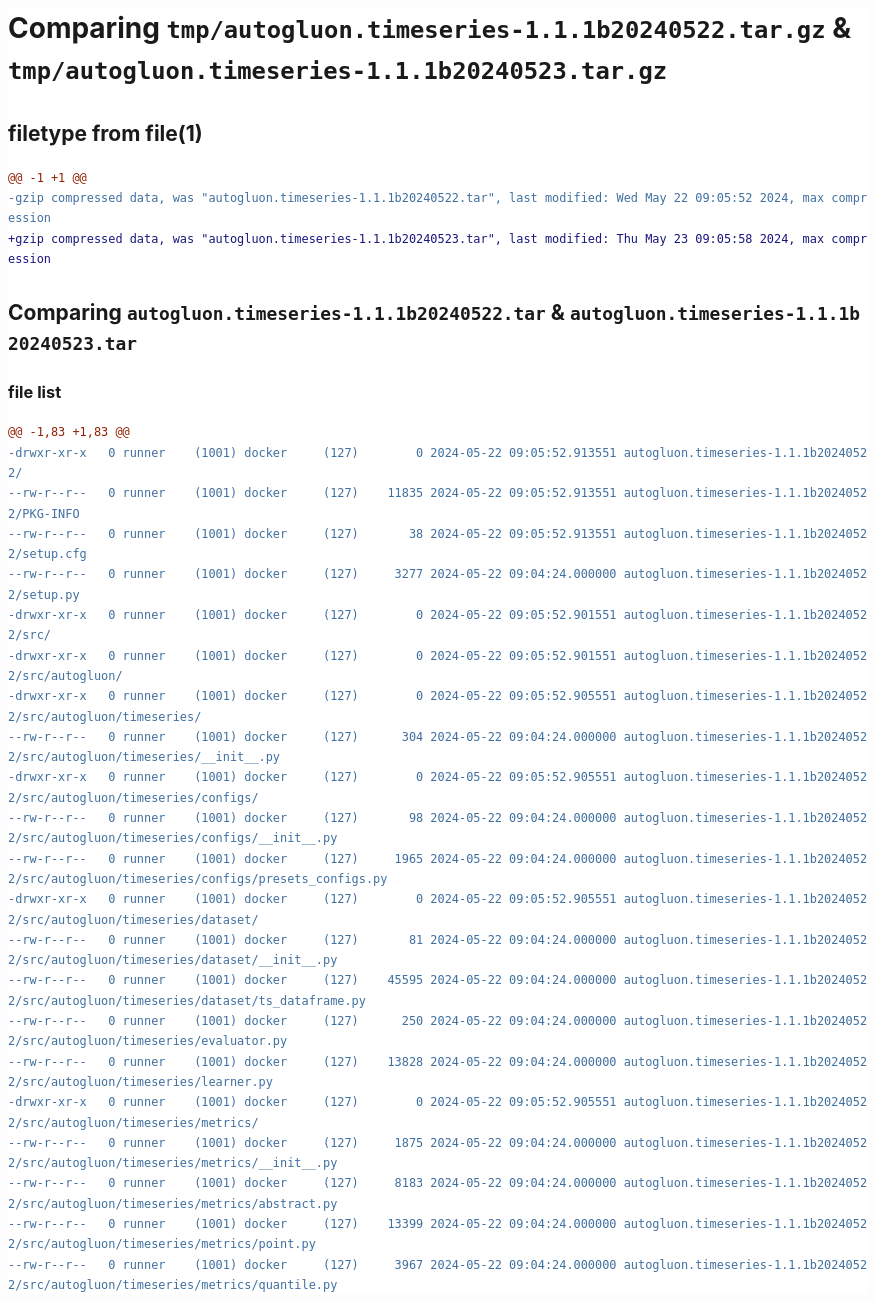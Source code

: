 # Comparing `tmp/autogluon.timeseries-1.1.1b20240522.tar.gz` & `tmp/autogluon.timeseries-1.1.1b20240523.tar.gz`

## filetype from file(1)

```diff
@@ -1 +1 @@
-gzip compressed data, was "autogluon.timeseries-1.1.1b20240522.tar", last modified: Wed May 22 09:05:52 2024, max compression
+gzip compressed data, was "autogluon.timeseries-1.1.1b20240523.tar", last modified: Thu May 23 09:05:58 2024, max compression
```

## Comparing `autogluon.timeseries-1.1.1b20240522.tar` & `autogluon.timeseries-1.1.1b20240523.tar`

### file list

```diff
@@ -1,83 +1,83 @@
-drwxr-xr-x   0 runner    (1001) docker     (127)        0 2024-05-22 09:05:52.913551 autogluon.timeseries-1.1.1b20240522/
--rw-r--r--   0 runner    (1001) docker     (127)    11835 2024-05-22 09:05:52.913551 autogluon.timeseries-1.1.1b20240522/PKG-INFO
--rw-r--r--   0 runner    (1001) docker     (127)       38 2024-05-22 09:05:52.913551 autogluon.timeseries-1.1.1b20240522/setup.cfg
--rw-r--r--   0 runner    (1001) docker     (127)     3277 2024-05-22 09:04:24.000000 autogluon.timeseries-1.1.1b20240522/setup.py
-drwxr-xr-x   0 runner    (1001) docker     (127)        0 2024-05-22 09:05:52.901551 autogluon.timeseries-1.1.1b20240522/src/
-drwxr-xr-x   0 runner    (1001) docker     (127)        0 2024-05-22 09:05:52.901551 autogluon.timeseries-1.1.1b20240522/src/autogluon/
-drwxr-xr-x   0 runner    (1001) docker     (127)        0 2024-05-22 09:05:52.905551 autogluon.timeseries-1.1.1b20240522/src/autogluon/timeseries/
--rw-r--r--   0 runner    (1001) docker     (127)      304 2024-05-22 09:04:24.000000 autogluon.timeseries-1.1.1b20240522/src/autogluon/timeseries/__init__.py
-drwxr-xr-x   0 runner    (1001) docker     (127)        0 2024-05-22 09:05:52.905551 autogluon.timeseries-1.1.1b20240522/src/autogluon/timeseries/configs/
--rw-r--r--   0 runner    (1001) docker     (127)       98 2024-05-22 09:04:24.000000 autogluon.timeseries-1.1.1b20240522/src/autogluon/timeseries/configs/__init__.py
--rw-r--r--   0 runner    (1001) docker     (127)     1965 2024-05-22 09:04:24.000000 autogluon.timeseries-1.1.1b20240522/src/autogluon/timeseries/configs/presets_configs.py
-drwxr-xr-x   0 runner    (1001) docker     (127)        0 2024-05-22 09:05:52.905551 autogluon.timeseries-1.1.1b20240522/src/autogluon/timeseries/dataset/
--rw-r--r--   0 runner    (1001) docker     (127)       81 2024-05-22 09:04:24.000000 autogluon.timeseries-1.1.1b20240522/src/autogluon/timeseries/dataset/__init__.py
--rw-r--r--   0 runner    (1001) docker     (127)    45595 2024-05-22 09:04:24.000000 autogluon.timeseries-1.1.1b20240522/src/autogluon/timeseries/dataset/ts_dataframe.py
--rw-r--r--   0 runner    (1001) docker     (127)      250 2024-05-22 09:04:24.000000 autogluon.timeseries-1.1.1b20240522/src/autogluon/timeseries/evaluator.py
--rw-r--r--   0 runner    (1001) docker     (127)    13828 2024-05-22 09:04:24.000000 autogluon.timeseries-1.1.1b20240522/src/autogluon/timeseries/learner.py
-drwxr-xr-x   0 runner    (1001) docker     (127)        0 2024-05-22 09:05:52.905551 autogluon.timeseries-1.1.1b20240522/src/autogluon/timeseries/metrics/
--rw-r--r--   0 runner    (1001) docker     (127)     1875 2024-05-22 09:04:24.000000 autogluon.timeseries-1.1.1b20240522/src/autogluon/timeseries/metrics/__init__.py
--rw-r--r--   0 runner    (1001) docker     (127)     8183 2024-05-22 09:04:24.000000 autogluon.timeseries-1.1.1b20240522/src/autogluon/timeseries/metrics/abstract.py
--rw-r--r--   0 runner    (1001) docker     (127)    13399 2024-05-22 09:04:24.000000 autogluon.timeseries-1.1.1b20240522/src/autogluon/timeseries/metrics/point.py
--rw-r--r--   0 runner    (1001) docker     (127)     3967 2024-05-22 09:04:24.000000 autogluon.timeseries-1.1.1b20240522/src/autogluon/timeseries/metrics/quantile.py
```